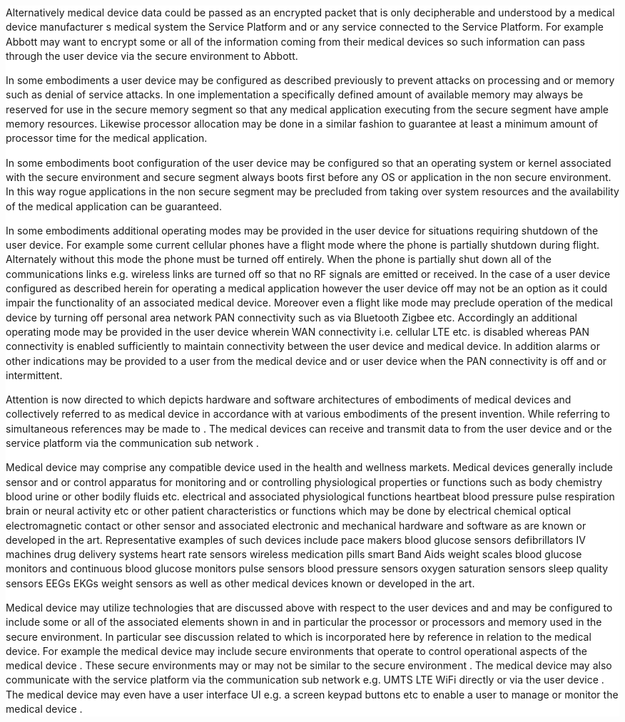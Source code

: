 Alternatively medical device data could be passed as an encrypted packet that is only decipherable and understood by a medical device manufacturer s medical system the Service Platform and or any service connected to the Service Platform. For example Abbott may want to encrypt some or all of the information coming from their medical devices so such information can pass through the user device via the secure environment to Abbott.

In some embodiments a user device may be configured as described previously to prevent attacks on processing and or memory such as denial of service attacks. In one implementation a specifically defined amount of available memory may always be reserved for use in the secure memory segment so that any medical application executing from the secure segment have ample memory resources. Likewise processor allocation may be done in a similar fashion to guarantee at least a minimum amount of processor time for the medical application.

In some embodiments boot configuration of the user device may be configured so that an operating system or kernel associated with the secure environment and secure segment always boots first before any OS or application in the non secure environment. In this way rogue applications in the non secure segment may be precluded from taking over system resources and the availability of the medical application can be guaranteed.

In some embodiments additional operating modes may be provided in the user device for situations requiring shutdown of the user device. For example some current cellular phones have a flight mode where the phone is partially shutdown during flight. Alternately without this mode the phone must be turned off entirely. When the phone is partially shut down all of the communications links e.g. wireless links are turned off so that no RF signals are emitted or received. In the case of a user device configured as described herein for operating a medical application however the user device off may not be an option as it could impair the functionality of an associated medical device. Moreover even a flight like mode may preclude operation of the medical device by turning off personal area network PAN connectivity such as via Bluetooth Zigbee etc. Accordingly an additional operating mode may be provided in the user device wherein WAN connectivity i.e. cellular LTE etc. is disabled whereas PAN connectivity is enabled sufficiently to maintain connectivity between the user device and medical device. In addition alarms or other indications may be provided to a user from the medical device and or user device when the PAN connectivity is off and or intermittent.

Attention is now directed to which depicts hardware and software architectures of embodiments of medical devices and collectively referred to as medical device in accordance with at various embodiments of the present invention. While referring to simultaneous references may be made to . The medical devices can receive and transmit data to from the user device and or the service platform via the communication sub network .

Medical device may comprise any compatible device used in the health and wellness markets. Medical devices generally include sensor and or control apparatus for monitoring and or controlling physiological properties or functions such as body chemistry blood urine or other bodily fluids etc. electrical and associated physiological functions heartbeat blood pressure pulse respiration brain or neural activity etc or other patient characteristics or functions which may be done by electrical chemical optical electromagnetic contact or other sensor and associated electronic and mechanical hardware and software as are known or developed in the art. Representative examples of such devices include pace makers blood glucose sensors defibrillators IV machines drug delivery systems heart rate sensors wireless medication pills smart Band Aids weight scales blood glucose monitors and continuous blood glucose monitors pulse sensors blood pressure sensors oxygen saturation sensors sleep quality sensors EEGs EKGs weight sensors as well as other medical devices known or developed in the art.

Medical device may utilize technologies that are discussed above with respect to the user devices and and may be configured to include some or all of the associated elements shown in and in particular the processor or processors and memory used in the secure environment. In particular see discussion related to which is incorporated here by reference in relation to the medical device. For example the medical device may include secure environments that operate to control operational aspects of the medical device . These secure environments may or may not be similar to the secure environment . The medical device may also communicate with the service platform via the communication sub network e.g. UMTS LTE WiFi directly or via the user device . The medical device may even have a user interface UI e.g. a screen keypad buttons etc to enable a user to manage or monitor the medical device .
